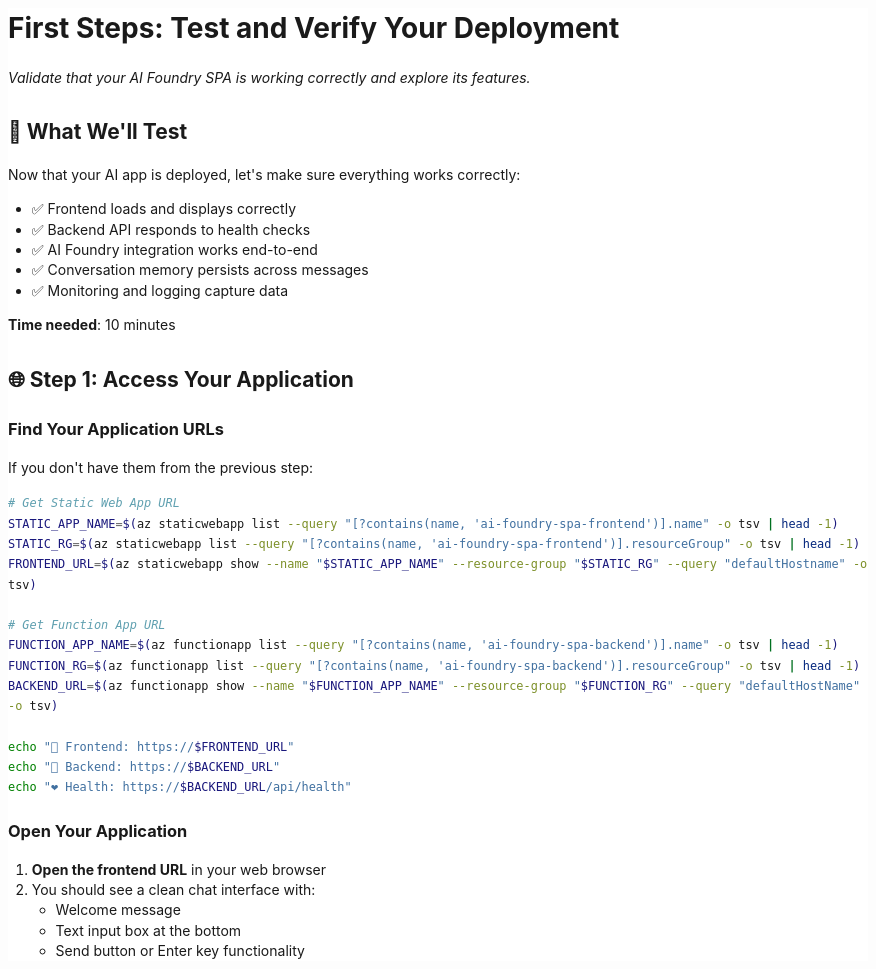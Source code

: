 # First Steps: Test and Verify Your Deployment

*Validate that your AI Foundry SPA is working correctly and explore its features.*

## 🎯 What We'll Test

Now that your AI app is deployed, let's make sure everything works correctly:

- ✅ Frontend loads and displays correctly
- ✅ Backend API responds to health checks
- ✅ AI Foundry integration works end-to-end
- ✅ Conversation memory persists across messages
- ✅ Monitoring and logging capture data

**Time needed**: 10 minutes

## 🌐 Step 1: Access Your Application

### Find Your Application URLs

If you don't have them from the previous step:

```bash
# Get Static Web App URL
STATIC_APP_NAME=$(az staticwebapp list --query "[?contains(name, 'ai-foundry-spa-frontend')].name" -o tsv | head -1)
STATIC_RG=$(az staticwebapp list --query "[?contains(name, 'ai-foundry-spa-frontend')].resourceGroup" -o tsv | head -1)
FRONTEND_URL=$(az staticwebapp show --name "$STATIC_APP_NAME" --resource-group "$STATIC_RG" --query "defaultHostname" -o tsv)

# Get Function App URL
FUNCTION_APP_NAME=$(az functionapp list --query "[?contains(name, 'ai-foundry-spa-backend')].name" -o tsv | head -1)
FUNCTION_RG=$(az functionapp list --query "[?contains(name, 'ai-foundry-spa-backend')].resourceGroup" -o tsv | head -1)
BACKEND_URL=$(az functionapp show --name "$FUNCTION_APP_NAME" --resource-group "$FUNCTION_RG" --query "defaultHostName" -o tsv)

echo "📱 Frontend: https://$FRONTEND_URL"
echo "🔧 Backend: https://$BACKEND_URL"
echo "❤️ Health: https://$BACKEND_URL/api/health"
```

### Open Your Application

1. **Open the frontend URL** in your web browser
2. You should see a clean chat interface with:
   - Welcome message
   - Text input box at the bottom
   - Send button or Enter key functionality
